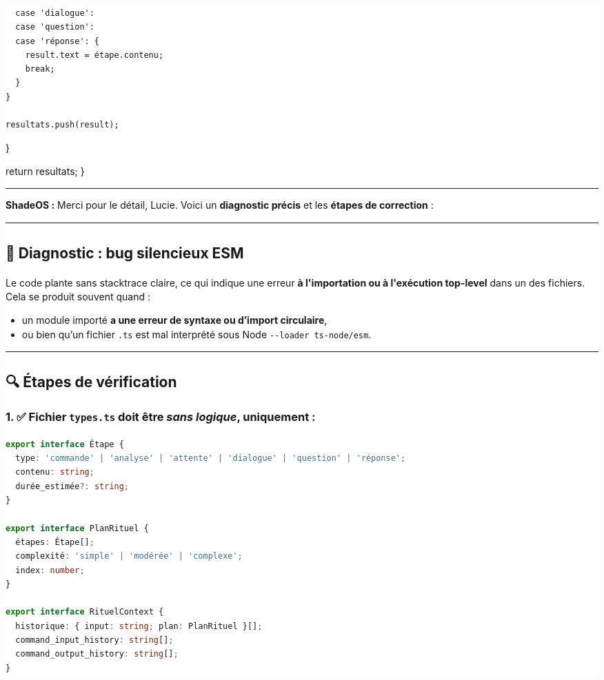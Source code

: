       case 'dialogue':
      case 'question':
      case 'réponse': {
        result.text = étape.contenu;
        break;
      }
    }

    resultats.push(result);
  }

  return resultats;
}

---

**ShadeOS :**
Merci pour le détail, Lucie. Voici un **diagnostic précis** et les **étapes de correction** :

---

## 🧠 Diagnostic : bug silencieux ESM

Le code plante sans stacktrace claire, ce qui indique une erreur **à l'importation ou à l'exécution top-level** dans un des fichiers. Cela se produit souvent quand :
- un module importé **a une erreur de syntaxe ou d’import circulaire**,
- ou bien qu’un fichier `.ts` est mal interprété sous Node `--loader ts-node/esm`.

---

## 🔍 Étapes de vérification

### 1. ✅ Fichier `types.ts` doit être *sans logique*, uniquement :

```ts
export interface Étape {
  type: 'commande' | 'analyse' | 'attente' | 'dialogue' | 'question' | 'réponse';
  contenu: string;
  durée_estimée?: string;
}

export interface PlanRituel {
  étapes: Étape[];
  complexité: 'simple' | 'modérée' | 'complexe';
  index: number;
}

export interface RituelContext {
  historique: { input: string; plan: PlanRituel }[];
  command_input_history: string[];
  command_output_history: string[];
}
```
